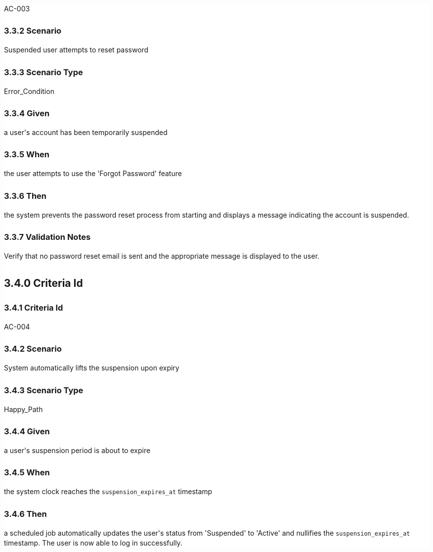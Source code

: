 AC-003

### 3.3.2 Scenario

Suspended user attempts to reset password

### 3.3.3 Scenario Type

Error_Condition

### 3.3.4 Given

a user's account has been temporarily suspended

### 3.3.5 When

the user attempts to use the 'Forgot Password' feature

### 3.3.6 Then

the system prevents the password reset process from starting and displays a message indicating the account is suspended.

### 3.3.7 Validation Notes

Verify that no password reset email is sent and the appropriate message is displayed to the user.

## 3.4.0 Criteria Id

### 3.4.1 Criteria Id

AC-004

### 3.4.2 Scenario

System automatically lifts the suspension upon expiry

### 3.4.3 Scenario Type

Happy_Path

### 3.4.4 Given

a user's suspension period is about to expire

### 3.4.5 When

the system clock reaches the `suspension_expires_at` timestamp

### 3.4.6 Then

a scheduled job automatically updates the user's status from 'Suspended' to 'Active' and nullifies the `suspension_expires_at` timestamp. The user is now able to log in successfully.
